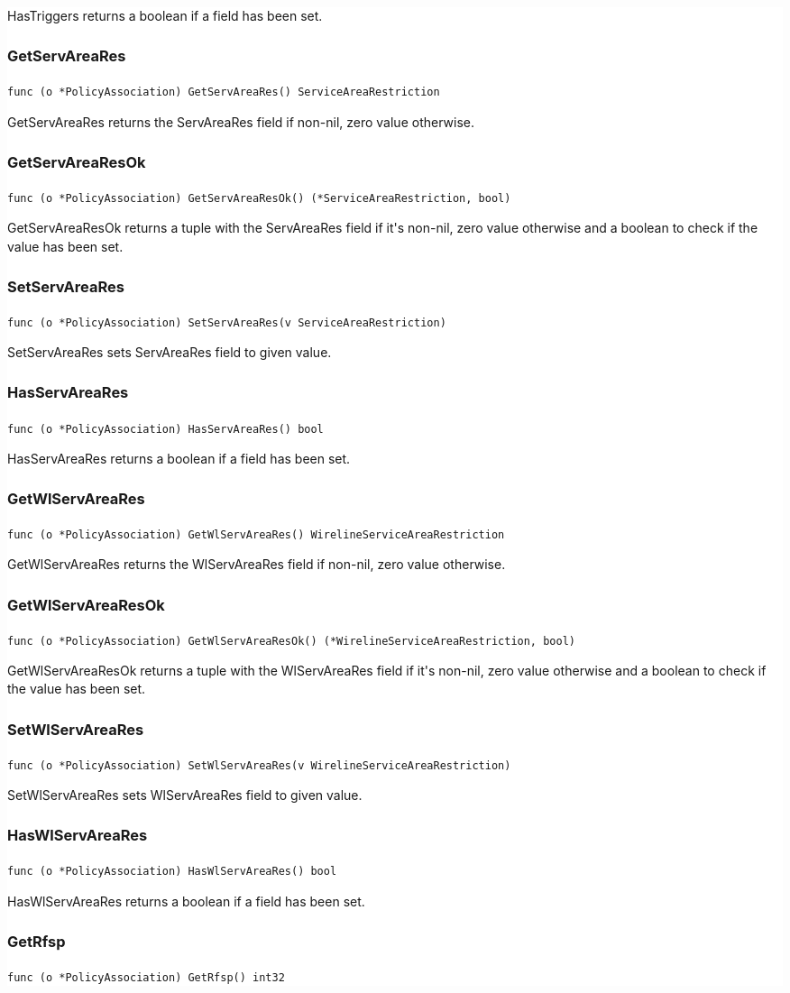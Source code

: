 HasTriggers returns a boolean if a field has been set.

### GetServAreaRes

`func (o *PolicyAssociation) GetServAreaRes() ServiceAreaRestriction`

GetServAreaRes returns the ServAreaRes field if non-nil, zero value otherwise.

### GetServAreaResOk

`func (o *PolicyAssociation) GetServAreaResOk() (*ServiceAreaRestriction, bool)`

GetServAreaResOk returns a tuple with the ServAreaRes field if it's non-nil, zero value otherwise
and a boolean to check if the value has been set.

### SetServAreaRes

`func (o *PolicyAssociation) SetServAreaRes(v ServiceAreaRestriction)`

SetServAreaRes sets ServAreaRes field to given value.

### HasServAreaRes

`func (o *PolicyAssociation) HasServAreaRes() bool`

HasServAreaRes returns a boolean if a field has been set.

### GetWlServAreaRes

`func (o *PolicyAssociation) GetWlServAreaRes() WirelineServiceAreaRestriction`

GetWlServAreaRes returns the WlServAreaRes field if non-nil, zero value otherwise.

### GetWlServAreaResOk

`func (o *PolicyAssociation) GetWlServAreaResOk() (*WirelineServiceAreaRestriction, bool)`

GetWlServAreaResOk returns a tuple with the WlServAreaRes field if it's non-nil, zero value otherwise
and a boolean to check if the value has been set.

### SetWlServAreaRes

`func (o *PolicyAssociation) SetWlServAreaRes(v WirelineServiceAreaRestriction)`

SetWlServAreaRes sets WlServAreaRes field to given value.

### HasWlServAreaRes

`func (o *PolicyAssociation) HasWlServAreaRes() bool`

HasWlServAreaRes returns a boolean if a field has been set.

### GetRfsp

`func (o *PolicyAssociation) GetRfsp() int32`
